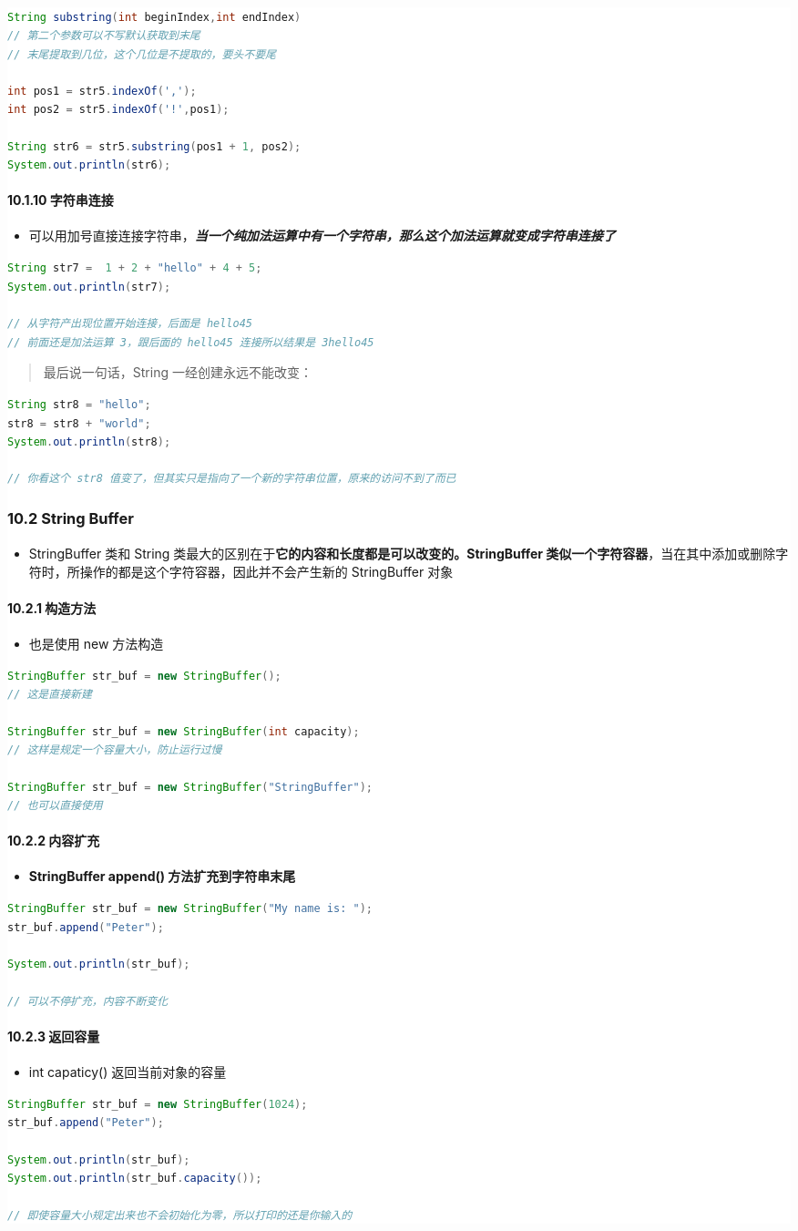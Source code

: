 ```java
String substring(int beginIndex,int endIndex)
// 第二个参数可以不写默认获取到末尾
// 末尾提取到几位，这个几位是不提取的，要头不要尾

int pos1 = str5.indexOf(',');
int pos2 = str5.indexOf('!',pos1);

String str6 = str5.substring(pos1 + 1, pos2);
System.out.println(str6);
```
#### 10.1.10 字符串连接
* 可以用加号直接连接字符串，***当一个纯加法运算中有一个字符串，那么这个加法运算就变成字符串连接了***
```java
String str7 =  1 + 2 + "hello" + 4 + 5;
System.out.println(str7);

// 从字符产出现位置开始连接，后面是 hello45
// 前面还是加法运算 3，跟后面的 hello45 连接所以结果是 3hello45
```
> 最后说一句话，String 一经创建永远不能改变：
```java
String str8 = "hello";
str8 = str8 + "world";
System.out.println(str8);

// 你看这个 str8 值变了，但其实只是指向了一个新的字符串位置，原来的访问不到了而已
```
### 10.2 String Buffer
* StringBuffer 类和 String 类最大的区别在于**它的内容和长度都是可以改变的。StringBuffer 类似一个字符容器**，当在其中添加或删除字符时，所操作的都是这个字符容器，因此并不会产生新的 StringBuffer 对象
#### 10.2.1 构造方法
* 也是使用 new 方法构造
```java
StringBuffer str_buf = new StringBuffer();
// 这是直接新建

StringBuffer str_buf = new StringBuffer(int capacity);
// 这样是规定一个容量大小，防止运行过慢                

StringBuffer str_buf = new StringBuffer("StringBuffer");
// 也可以直接使用
```
#### 10.2.2 内容扩充 
* **StringBuffer append() 方法扩充到字符串末尾**
```java
StringBuffer str_buf = new StringBuffer("My name is: ");
str_buf.append("Peter");

System.out.println(str_buf);

// 可以不停扩充，内容不断变化
```
#### 10.2.3 返回容量
* int capaticy() 返回当前对象的容量
```java
StringBuffer str_buf = new StringBuffer(1024);
str_buf.append("Peter");

System.out.println(str_buf);
System.out.println(str_buf.capacity());

// 即使容量大小规定出来也不会初始化为零，所以打印的还是你输入的
```